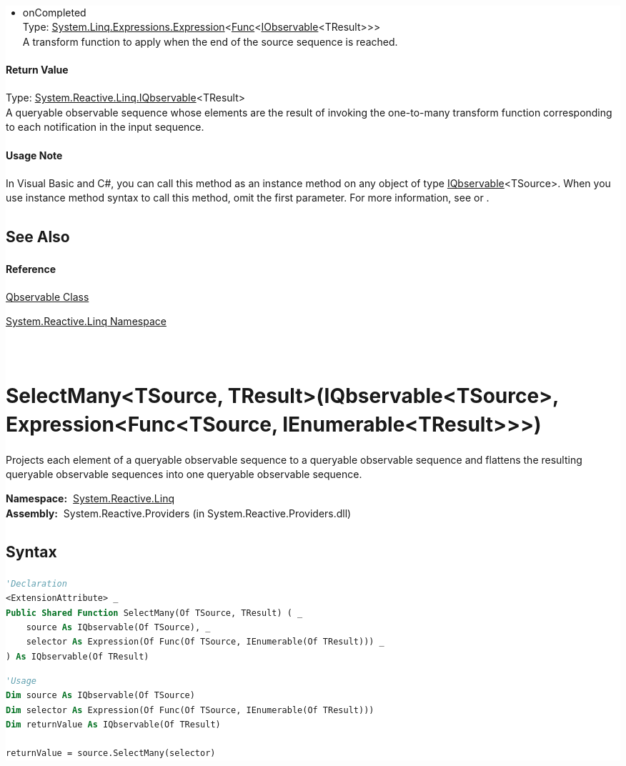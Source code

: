 - onCompleted  
  Type: [System.Linq.Expressions.Expression](https://msdn.microsoft.com/en-us/library/Bb335710)\<[Func](https://msdn.microsoft.com/en-us/library/Bb534960)\<[IObservable](https://msdn.microsoft.com/en-us/library/Dd990377)\<TResult\>\>\>  
  A transform function to apply when the end of the source sequence is reached.

#### Return Value

Type: [System.Reactive.Linq.IQbservable](IQbservable/IQbservable(TSource))\<TResult\>  
A queryable observable sequence whose elements are the result of invoking the one-to-many transform function corresponding to each notification in the input sequence.

#### Usage Note

In Visual Basic and C\#, you can call this method as an instance method on any object of type [IQbservable](IQbservable/IQbservable(TSource))\<TSource\>. When you use instance method syntax to call this method, omit the first parameter. For more information, see [](https://msdn.microsoft.com/en-us/library/Bb384936) or [](https://msdn.microsoft.com/en-us/library/Bb383977).

## See Also

#### Reference

[Qbservable Class](Qbservable/Qbservable)

[System.Reactive.Linq Namespace](System.Reactive.Linq/System.Reactive.Linq)



<br />

# SelectMany\<TSource, TResult\>(IQbservable\<TSource\>, Expression\<Func\<TSource, IEnumerable\<TResult\>\>\>)

Projects each element of a queryable observable sequence to a queryable observable sequence and flattens the resulting queryable observable sequences into one queryable observable sequence.

**Namespace:**  [System.Reactive.Linq](System.Reactive.Linq/System.Reactive.Linq)  
**Assembly:**  System.Reactive.Providers (in System.Reactive.Providers.dll)

## Syntax

```vb
'Declaration
<ExtensionAttribute> _
Public Shared Function SelectMany(Of TSource, TResult) ( _
    source As IQbservable(Of TSource), _
    selector As Expression(Of Func(Of TSource, IEnumerable(Of TResult))) _
) As IQbservable(Of TResult)
```

```vb
'Usage
Dim source As IQbservable(Of TSource)
Dim selector As Expression(Of Func(Of TSource, IEnumerable(Of TResult)))
Dim returnValue As IQbservable(Of TResult)

returnValue = source.SelectMany(selector)
```

